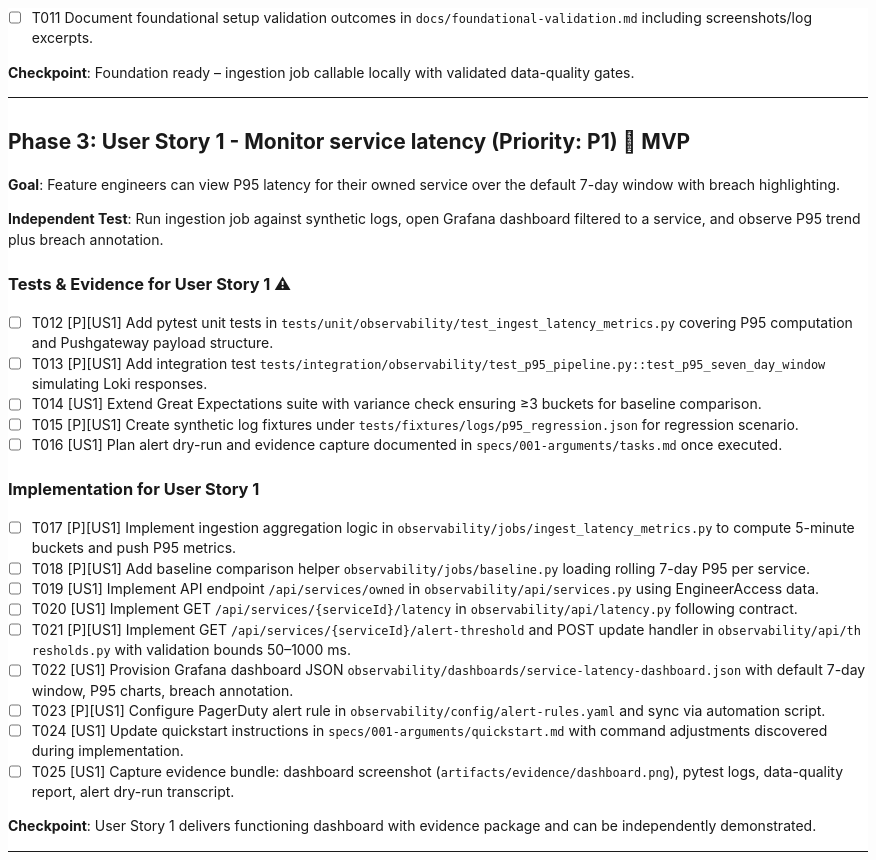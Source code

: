 - [ ] T011 Document foundational setup validation outcomes in `docs/foundational-validation.md` including screenshots/log excerpts.

**Checkpoint**: Foundation ready – ingestion job callable locally with validated data-quality gates.

---

## Phase 3: User Story 1 - Monitor service latency (Priority: P1) 🎯 MVP

**Goal**: Feature engineers can view P95 latency for their owned service over the default 7-day window with breach highlighting.

**Independent Test**: Run ingestion job against synthetic logs, open Grafana dashboard filtered to a service, and observe P95 trend plus breach annotation.

### Tests & Evidence for User Story 1 ⚠️

- [ ] T012 [P][US1] Add pytest unit tests in `tests/unit/observability/test_ingest_latency_metrics.py` covering P95 computation and Pushgateway payload structure.
- [ ] T013 [P][US1] Add integration test `tests/integration/observability/test_p95_pipeline.py::test_p95_seven_day_window` simulating Loki responses.
- [ ] T014 [US1] Extend Great Expectations suite with variance check ensuring ≥3 buckets for baseline comparison.
- [ ] T015 [P][US1] Create synthetic log fixtures under `tests/fixtures/logs/p95_regression.json` for regression scenario.
- [ ] T016 [US1] Plan alert dry-run and evidence capture documented in `specs/001-arguments/tasks.md` once executed.

### Implementation for User Story 1

- [ ] T017 [P][US1] Implement ingestion aggregation logic in `observability/jobs/ingest_latency_metrics.py` to compute 5-minute buckets and push P95 metrics.
- [ ] T018 [P][US1] Add baseline comparison helper `observability/jobs/baseline.py` loading rolling 7-day P95 per service.
- [ ] T019 [US1] Implement API endpoint `/api/services/owned` in `observability/api/services.py` using EngineerAccess data.
- [ ] T020 [US1] Implement GET `/api/services/{serviceId}/latency` in `observability/api/latency.py` following contract.
- [ ] T021 [P][US1] Implement GET `/api/services/{serviceId}/alert-threshold` and POST update handler in `observability/api/thresholds.py` with validation bounds 50–1000 ms.
- [ ] T022 [US1] Provision Grafana dashboard JSON `observability/dashboards/service-latency-dashboard.json` with default 7-day window, P95 charts, breach annotation.
- [ ] T023 [P][US1] Configure PagerDuty alert rule in `observability/config/alert-rules.yaml` and sync via automation script.
- [ ] T024 [US1] Update quickstart instructions in `specs/001-arguments/quickstart.md` with command adjustments discovered during implementation.
- [ ] T025 [US1] Capture evidence bundle: dashboard screenshot (`artifacts/evidence/dashboard.png`), pytest logs, data-quality report, alert dry-run transcript.

**Checkpoint**: User Story 1 delivers functioning dashboard with evidence package and can be independently demonstrated.

---